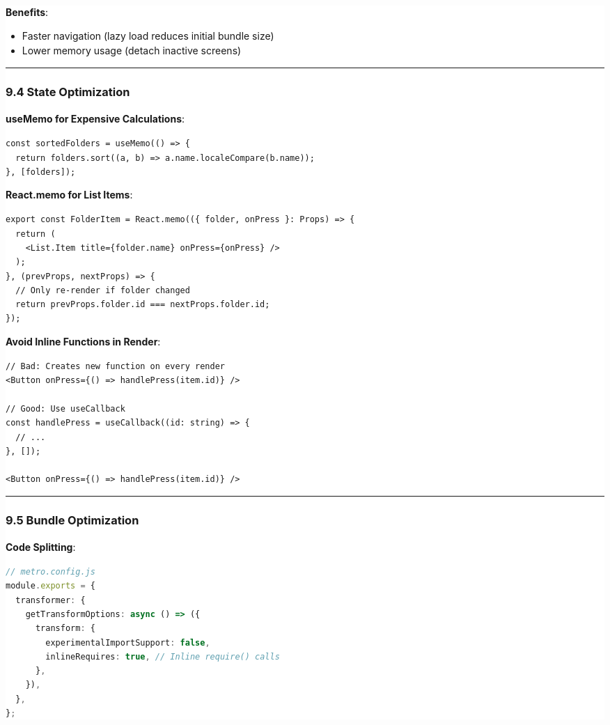 **Benefits**:
- Faster navigation (lazy load reduces initial bundle size)
- Lower memory usage (detach inactive screens)

---

### 9.4 State Optimization

**useMemo for Expensive Calculations**:
```tsx
const sortedFolders = useMemo(() => {
  return folders.sort((a, b) => a.name.localeCompare(b.name));
}, [folders]);
```

**React.memo for List Items**:
```tsx
export const FolderItem = React.memo(({ folder, onPress }: Props) => {
  return (
    <List.Item title={folder.name} onPress={onPress} />
  );
}, (prevProps, nextProps) => {
  // Only re-render if folder changed
  return prevProps.folder.id === nextProps.folder.id;
});
```

**Avoid Inline Functions in Render**:
```tsx
// Bad: Creates new function on every render
<Button onPress={() => handlePress(item.id)} />

// Good: Use useCallback
const handlePress = useCallback((id: string) => {
  // ...
}, []);

<Button onPress={() => handlePress(item.id)} />
```

---

### 9.5 Bundle Optimization

**Code Splitting**:
```typescript
// metro.config.js
module.exports = {
  transformer: {
    getTransformOptions: async () => ({
      transform: {
        experimentalImportSupport: false,
        inlineRequires: true, // Inline require() calls
      },
    }),
  },
};
```
